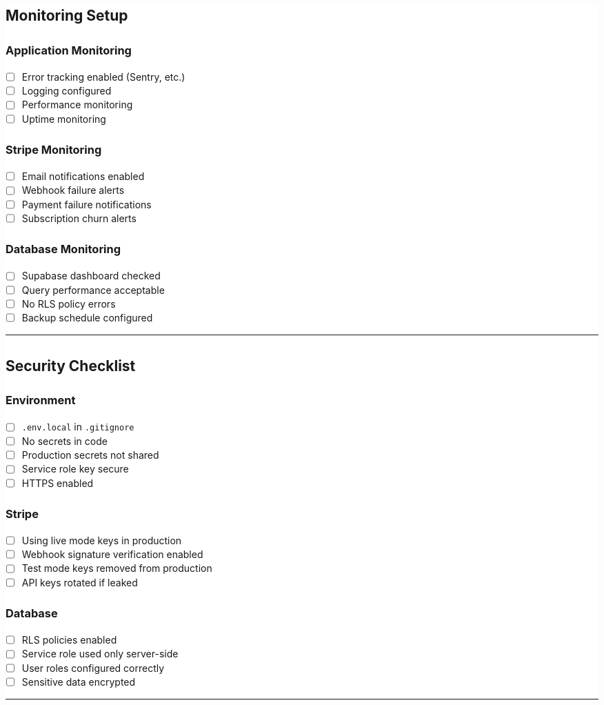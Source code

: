 
## Monitoring Setup

### Application Monitoring

- [ ] Error tracking enabled (Sentry, etc.)
- [ ] Logging configured
- [ ] Performance monitoring
- [ ] Uptime monitoring

### Stripe Monitoring

- [ ] Email notifications enabled
- [ ] Webhook failure alerts
- [ ] Payment failure notifications
- [ ] Subscription churn alerts

### Database Monitoring

- [ ] Supabase dashboard checked
- [ ] Query performance acceptable
- [ ] No RLS policy errors
- [ ] Backup schedule configured

---

## Security Checklist

### Environment

- [ ] `.env.local` in `.gitignore`
- [ ] No secrets in code
- [ ] Production secrets not shared
- [ ] Service role key secure
- [ ] HTTPS enabled

### Stripe

- [ ] Using live mode keys in production
- [ ] Webhook signature verification enabled
- [ ] Test mode keys removed from production
- [ ] API keys rotated if leaked

### Database

- [ ] RLS policies enabled
- [ ] Service role used only server-side
- [ ] User roles configured correctly
- [ ] Sensitive data encrypted

---
